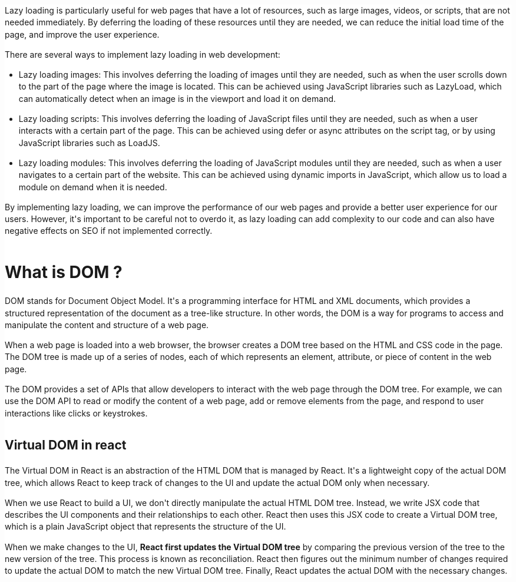 Lazy loading is particularly useful for web pages that have a lot of resources, such as large images, videos, or scripts, that are not needed immediately. By deferring the loading of these resources until they are needed, we can reduce the initial load time of the page, and improve the user experience.

There are several ways to implement lazy loading in web development:

- Lazy loading images: This involves deferring the loading of images until they are needed, such as when the user scrolls down to the part of the page where the image is located. This can be achieved using JavaScript libraries such as LazyLoad, which can automatically detect when an image is in the viewport and load it on demand.

- Lazy loading scripts: This involves deferring the loading of JavaScript files until they are needed, such as when a user interacts with a certain part of the page. This can be achieved using defer or async attributes on the script tag, or by using JavaScript libraries such as LoadJS.

- Lazy loading modules: This involves deferring the loading of JavaScript modules until they are needed, such as when a user navigates to a certain part of the website. This can be achieved using dynamic imports in JavaScript, which allow us to load a module on demand when it is needed.

By implementing lazy loading, we can improve the performance of our web pages and provide a better user experience for our users. However, it's important to be careful not to overdo it, as lazy loading can add complexity to our code and can also have negative effects on SEO if not implemented correctly.

# What is DOM ? 

DOM stands for Document Object Model. It's a programming interface for HTML and XML documents, which provides a structured representation of the document as a tree-like structure. In other words, the DOM is a way for programs to access and manipulate the content and structure of a web page.

When a web page is loaded into a web browser, the browser creates a DOM tree based on the HTML and CSS code in the page. The DOM tree is made up of a series of nodes, each of which represents an element, attribute, or piece of content in the web page.

The DOM provides a set of APIs that allow developers to interact with the web page through the DOM tree. For example, we can use the DOM API to read or modify the content of a web page, add or remove elements from the page, and respond to user interactions like clicks or keystrokes.

## Virtual DOM in react

The Virtual DOM in React is an abstraction of the HTML DOM that is managed by React. It's a lightweight copy of the actual DOM tree, which allows React to keep track of changes to the UI and update the actual DOM only when necessary.

When we use React to build a UI, we don't directly manipulate the actual HTML DOM tree. Instead, we write JSX code that describes the UI components and their relationships to each other. React then uses this JSX code to create a Virtual DOM tree, which is a plain JavaScript object that represents the structure of the UI.

When we make changes to the UI, **React first updates the Virtual DOM tree** by comparing the previous version of the tree to the new version of the tree. This process is known as reconciliation. React then figures out the minimum number of changes required to update the actual DOM to match the new Virtual DOM tree. Finally, React updates the actual DOM with the necessary changes.
